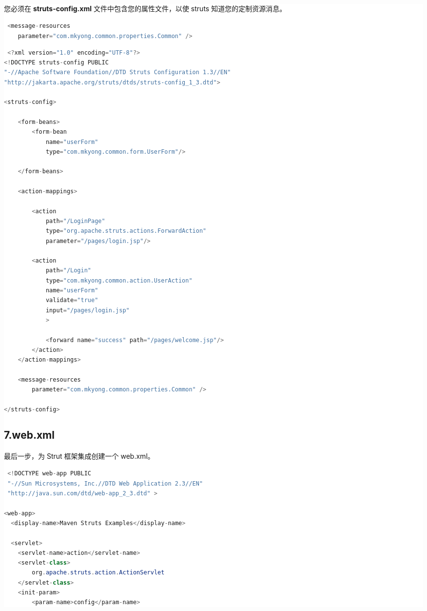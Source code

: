 您必须在 **struts-config.xml** 文件中包含您的属性文件，以使 struts 知道您的定制资源消息。

```java
 <message-resources
	parameter="com.mkyong.common.properties.Common" /> 
```

```java
 <?xml version="1.0" encoding="UTF-8"?>
<!DOCTYPE struts-config PUBLIC 
"-//Apache Software Foundation//DTD Struts Configuration 1.3//EN" 
"http://jakarta.apache.org/struts/dtds/struts-config_1_3.dtd">

<struts-config>

	<form-beans>
		<form-bean
			name="userForm"
			type="com.mkyong.common.form.UserForm"/>

	</form-beans>

	<action-mappings>

	    <action
			path="/LoginPage"
			type="org.apache.struts.actions.ForwardAction"
			parameter="/pages/login.jsp"/>

		<action
			path="/Login"
			type="com.mkyong.common.action.UserAction"
			name="userForm"
			validate="true"
			input="/pages/login.jsp"
			>	

			<forward name="success" path="/pages/welcome.jsp"/>
		</action>
	</action-mappings>

	<message-resources
		parameter="com.mkyong.common.properties.Common" />

</struts-config> 
```

## 7.web.xml

最后一步，为 Strut 框架集成创建一个 web.xml。

```java
 <!DOCTYPE web-app PUBLIC
 "-//Sun Microsystems, Inc.//DTD Web Application 2.3//EN"
 "http://java.sun.com/dtd/web-app_2_3.dtd" >

<web-app>
  <display-name>Maven Struts Examples</display-name>

  <servlet>
    <servlet-name>action</servlet-name>
    <servlet-class>
        org.apache.struts.action.ActionServlet
    </servlet-class>
    <init-param>
        <param-name>config</param-name>
```
